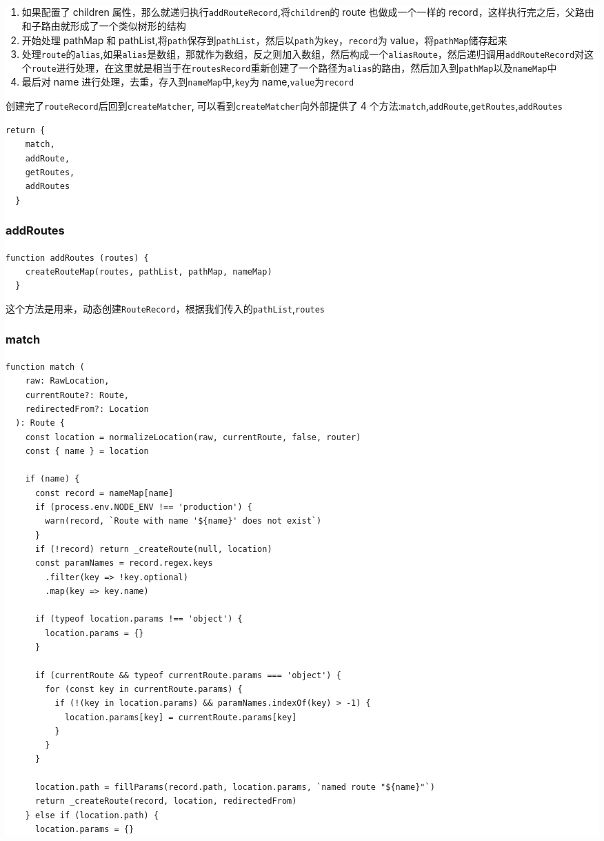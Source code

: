 1. 如果配置了 children 属性，那么就递归执行`addRouteRecord`,将`children`的 route 也做成一个一样的 record，这样执行完之后，父路由和子路由就形成了一个类似树形的结构
2. 开始处理 pathMap 和 pathList,将`path`保存到`pathList`，然后以`path`为`key`，`record`为 value，将`pathMap`储存起来
3. 处理`route`的`alias`,如果`alias`是数组，那就作为数组，反之则加入数组，然后构成一个`aliasRoute`，然后递归调用`addRouteRecord`对这个`route`进行处理，在这里就是相当于在`routesRecord`重新创建了一个路径为`alias`的路由，然后加入到`pathMap`以及`nameMap`中
4. 最后对 name 进行处理，去重，存入到`nameMap`中,`key`为 name,`value`为`record`

创建完了`routeRecord`后回到`createMatcher`,
可以看到`createMatcher`向外部提供了 4 个方法:`match`,`addRoute`,`getRoutes`,`addRoutes`

```
return {
    match,
    addRoute,
    getRoutes,
    addRoutes
  }
```

### addRoutes

```
function addRoutes (routes) {
    createRouteMap(routes, pathList, pathMap, nameMap)
  }
```

这个方法是用来，动态创建`RouteRecord`，根据我们传入的`pathList`,`routes`

### match

```
function match (
    raw: RawLocation,
    currentRoute?: Route,
    redirectedFrom?: Location
  ): Route {
    const location = normalizeLocation(raw, currentRoute, false, router)
    const { name } = location

    if (name) {
      const record = nameMap[name]
      if (process.env.NODE_ENV !== 'production') {
        warn(record, `Route with name '${name}' does not exist`)
      }
      if (!record) return _createRoute(null, location)
      const paramNames = record.regex.keys
        .filter(key => !key.optional)
        .map(key => key.name)

      if (typeof location.params !== 'object') {
        location.params = {}
      }

      if (currentRoute && typeof currentRoute.params === 'object') {
        for (const key in currentRoute.params) {
          if (!(key in location.params) && paramNames.indexOf(key) > -1) {
            location.params[key] = currentRoute.params[key]
          }
        }
      }

      location.path = fillParams(record.path, location.params, `named route "${name}"`)
      return _createRoute(record, location, redirectedFrom)
    } else if (location.path) {
      location.params = {}
```